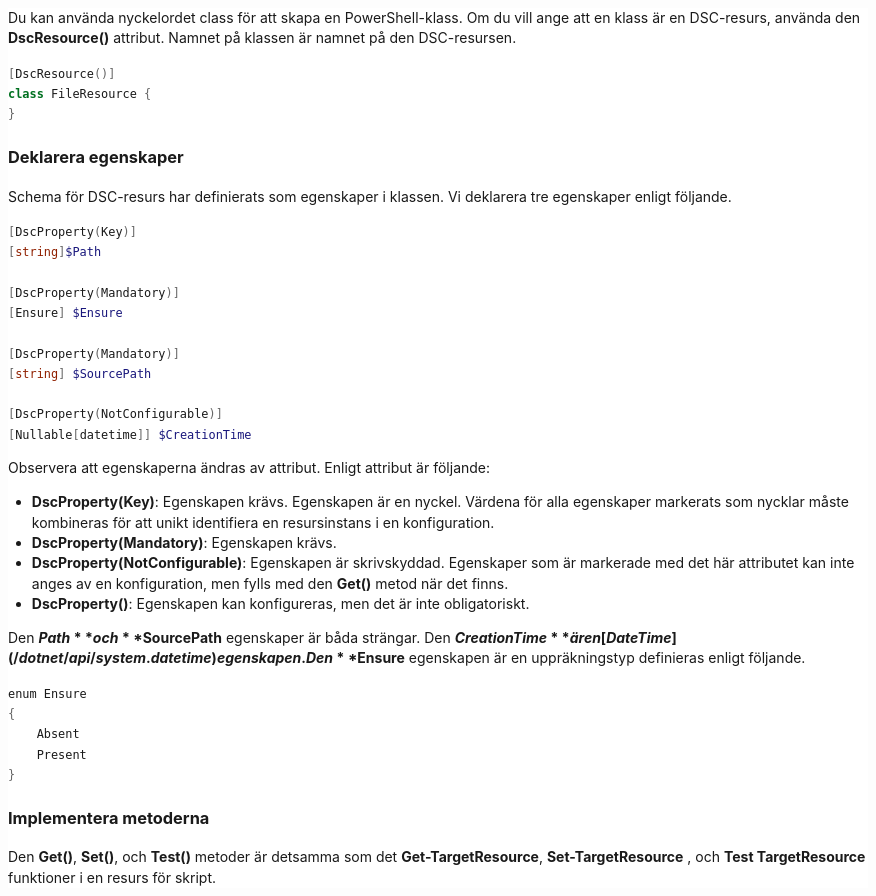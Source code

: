 Du kan använda nyckelordet class för att skapa en PowerShell-klass. Om du vill ange att en klass är en DSC-resurs, använda den **DscResource()** attribut. Namnet på klassen är namnet på den DSC-resursen.

```powershell
[DscResource()]
class FileResource {
}
```

### <a name="declare-properties"></a>Deklarera egenskaper

Schema för DSC-resurs har definierats som egenskaper i klassen. Vi deklarera tre egenskaper enligt följande.

```powershell
[DscProperty(Key)]
[string]$Path

[DscProperty(Mandatory)]
[Ensure] $Ensure

[DscProperty(Mandatory)]
[string] $SourcePath

[DscProperty(NotConfigurable)]
[Nullable[datetime]] $CreationTime
```

Observera att egenskaperna ändras av attribut. Enligt attribut är följande:

- **DscProperty(Key)**: Egenskapen krävs. Egenskapen är en nyckel. Värdena för alla egenskaper markerats som nycklar måste kombineras för att unikt identifiera en resursinstans i en konfiguration.
- **DscProperty(Mandatory)**: Egenskapen krävs.
- **DscProperty(NotConfigurable)**: Egenskapen är skrivskyddad. Egenskaper som är markerade med det här attributet kan inte anges av en konfiguration, men fylls med den **Get()** metod när det finns.
- **DscProperty()**: Egenskapen kan konfigureras, men det är inte obligatoriskt.

Den **$Path** och **$SourcePath** egenskaper är båda strängar. Den **$CreationTime** är en [DateTime](/dotnet/api/system.datetime) egenskapen. Den **$Ensure** egenskapen är en uppräkningstyp definieras enligt följande.

```powershell
enum Ensure
{
    Absent
    Present
}
```

### <a name="implementing-the-methods"></a>Implementera metoderna

Den **Get()**, **Set()**, och **Test()** metoder är detsamma som det **Get-TargetResource**, **Set-TargetResource** , och **Test TargetResource** funktioner i en resurs för skript.
